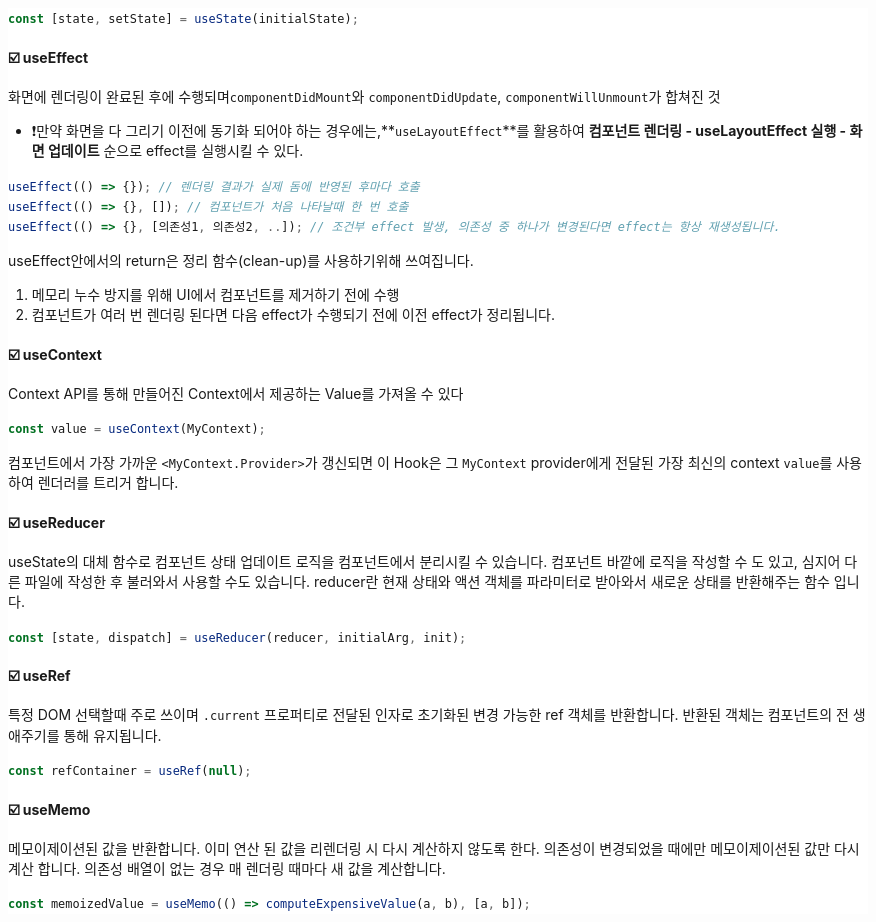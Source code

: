 ```jsx
const [state, setState] = useState(initialState);
```

#### ☑️ useEffect

화면에 렌더링이 완료된 후에 수행되며`componentDidMount`와 `componentDidUpdate`, `componentWillUnmount`가 합쳐진 것

- ❗️만약 화면을 다 그리기 이전에 동기화 되어야 하는 경우에는,**`useLayoutEffect`**를 활용하여 **컴포넌트 렌더링 - useLayoutEffect 실행 - 화면 업데이트** 순으로 effect를 실행시킬 수 있다.

```jsx
useEffect(() => {}); // 렌더링 결과가 실제 돔에 반영된 후마다 호출
useEffect(() => {}, []); // 컴포넌트가 처음 나타날때 한 번 호출
useEffect(() => {}, [의존성1, 의존성2, ..]); // 조건부 effect 발생, 의존성 중 하나가 변경된다면 effect는 항상 재생성됩니다.
```

useEffect안에서의 return은 정리 함수(clean-up)를 사용하기위해 쓰여집니다.

1. 메모리 누수 방지를 위해 UI에서 컴포넌트를 제거하기 전에 수행
2. 컴포넌트가 여러 번 렌더링 된다면 다음 effect가 수행되기 전에 이전 effect가 정리됩니다.

#### ☑️ useContext

Context API를 통해 만들어진 Context에서 제공하는 Value를 가져올 수 있다

```javascript
const value = useContext(MyContext);
```

컴포넌트에서 가장 가까운 `<MyContext.Provider>`가 갱신되면 이 Hook은 그 `MyContext` provider에게 전달된 가장 최신의 context `value`를 사용하여 렌더러를 트리거 합니다.

#### ☑️ useReducer

useState의 대체 함수로 컴포넌트 상태 업데이트 로직을 컴포넌트에서 분리시킬 수 있습니다.
컴포넌트 바깥에 로직을 작성할 수 도 있고, 심지어 다른 파일에 작성한 후 불러와서 사용할 수도 있습니다.
reducer란 현재 상태와 액션 객체를 파라미터로 받아와서 새로운 상태를 반환해주는 함수 입니다.

```jsx
const [state, dispatch] = useReducer(reducer, initialArg, init);
```

#### ☑️ useRef

특정 DOM 선택할때 주로 쓰이며 `.current` 프로퍼티로 전달된 인자로 초기화된 변경 가능한 ref 객체를 반환합니다. 반환된 객체는 컴포넌트의 전 생애주기를 통해 유지됩니다.

```jsx
const refContainer = useRef(null);
```

#### ☑️ useMemo

메모이제이션된 값을 반환합니다. 이미 연산 된 값을 리렌더링 시 다시 계산하지 않도록 한다. 의존성이 변경되었을 때에만 메모이제이션된 값만 다시 계산 합니다. 의존성 배열이 없는 경우 매 렌더링 때마다 새 값을 계산합니다.

```jsx
const memoizedValue = useMemo(() => computeExpensiveValue(a, b), [a, b]);
```
